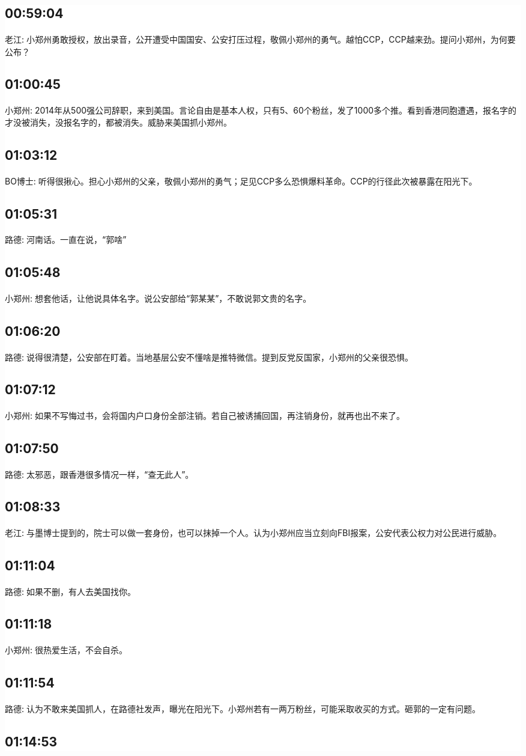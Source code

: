 ## 00:59:04

老江: 小郑州勇敢授权，放出录音，公开遭受中国国安、公安打压过程，敬佩小郑州的勇气。越怕CCP，CCP越来劲。提问小郑州，为何要公布？

## 01:00:45

小郑州: 2014年从500强公司辞职，来到美国。言论自由是基本人权，只有5、60个粉丝，发了1000多个推。看到香港同胞遭遇，报名字的才没被消失，没报名字的，都被消失。威胁来美国抓小郑州。

## 01:03:12

BO博士: 听得很揪心。担心小郑州的父亲，敬佩小郑州的勇气；足见CCP多么恐惧爆料革命。CCP的行径此次被暴露在阳光下。

## 01:05:31

路德: 河南话。一直在说，“郭啥”

## 01:05:48

小郑州: 想套他话，让他说具体名字。说公安部给“郭某某”，不敢说郭文贵的名字。

## 01:06:20

路德: 说得很清楚，公安部在盯着。当地基层公安不懂啥是推特微信。提到反党反国家，小郑州的父亲很恐惧。

## 01:07:12

小郑州: 如果不写悔过书，会将国内户口身份全部注销。若自己被诱捕回国，再注销身份，就再也出不来了。

## 01:07:50

路德: 太邪恶，跟香港很多情况一样，“查无此人”。

## 01:08:33

老江: 与墨博士提到的，院士可以做一套身份，也可以抹掉一个人。认为小郑州应当立刻向FBI报案，公安代表公权力对公民进行威胁。

## 01:11:04

路德: 如果不删，有人去美国找你。

## 01:11:18

小郑州: 很热爱生活，不会自杀。

## 01:11:54

路德: 认为不敢来美国抓人，在路德社发声，曝光在阳光下。小郑州若有一两万粉丝，可能采取收买的方式。砸郭的一定有问题。

## 01:14:53
